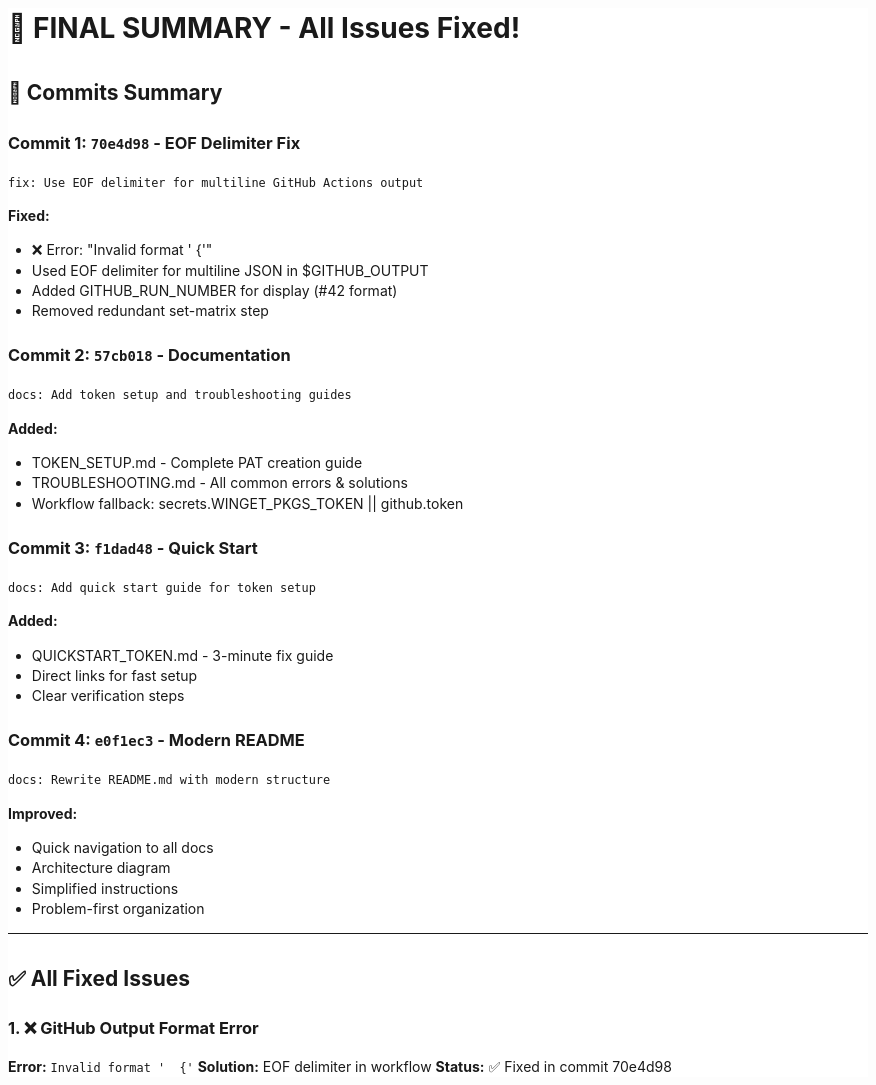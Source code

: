 # 🎉 FINAL SUMMARY - All Issues Fixed!

## 📝 Commits Summary

### Commit 1: `70e4d98` - EOF Delimiter Fix
```
fix: Use EOF delimiter for multiline GitHub Actions output
```
**Fixed:**
- ❌ Error: "Invalid format '  {'"
- Used EOF delimiter for multiline JSON in $GITHUB_OUTPUT
- Added GITHUB_RUN_NUMBER for display (#42 format)
- Removed redundant set-matrix step

### Commit 2: `57cb018` - Documentation
```
docs: Add token setup and troubleshooting guides
```
**Added:**
- TOKEN_SETUP.md - Complete PAT creation guide
- TROUBLESHOOTING.md - All common errors & solutions
- Workflow fallback: secrets.WINGET_PKGS_TOKEN || github.token

### Commit 3: `f1dad48` - Quick Start
```
docs: Add quick start guide for token setup
```
**Added:**
- QUICKSTART_TOKEN.md - 3-minute fix guide
- Direct links for fast setup
- Clear verification steps

### Commit 4: `e0f1ec3` - Modern README
```
docs: Rewrite README.md with modern structure
```
**Improved:**
- Quick navigation to all docs
- Architecture diagram
- Simplified instructions
- Problem-first organization

---

## ✅ All Fixed Issues

### 1. ❌ GitHub Output Format Error
**Error:** `Invalid format '  {'`
**Solution:** EOF delimiter in workflow
**Status:** ✅ Fixed in commit 70e4d98
